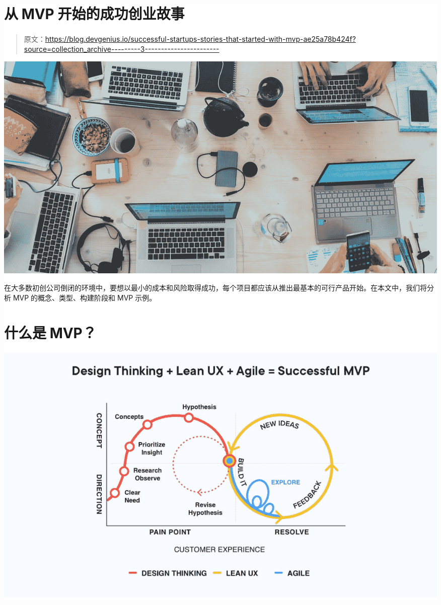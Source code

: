 # 从 MVP 开始的成功创业故事

> 原文：<https://blog.devgenius.io/successful-startups-stories-that-started-with-mvp-ae25a78b424f?source=collection_archive---------3----------------------->

![](img/2cf200b27a8ce3240e5c686f00889cd8.png)

在大多数初创公司倒闭的环境中，要想以最小的成本和风险取得成功，每个项目都应该从推出最基本的可行产品开始。在本文中，我们将分析 MVP 的概念、类型、构建阶段和 MVP 示例。

# 什么是 MVP？

![](img/4c6b03ca16f13041a0cf838ef8a10ce8.png)
